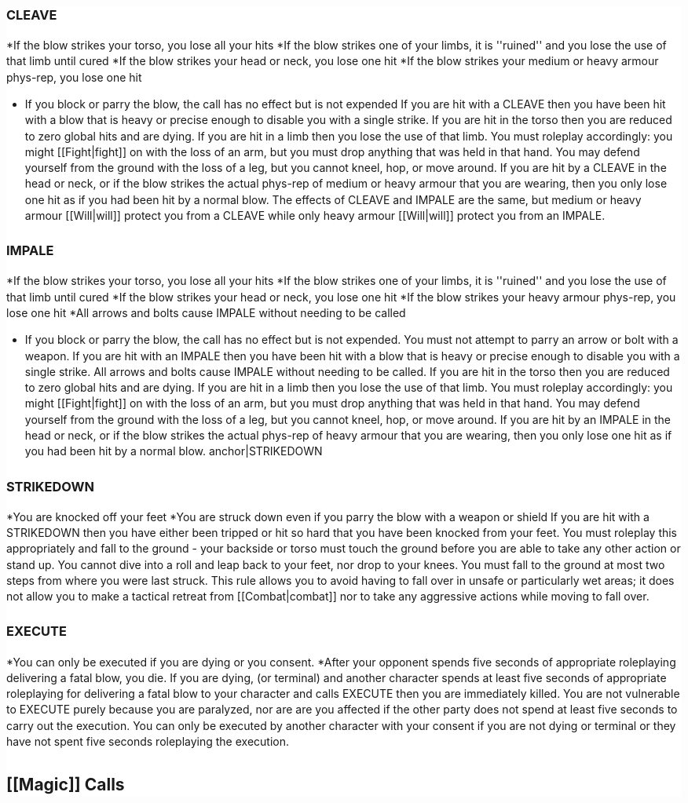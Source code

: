 ### CLEAVE
*If the blow strikes your torso, you lose all your hits
*If the blow strikes one of your limbs, it is ''ruined'' and you lose the use of that limb until cured
*If the blow strikes your head or neck, you lose one hit
*If the blow strikes your medium or heavy armour phys-rep, you lose one hit
* If you block or parry the blow, the call has no effect but is not expended
If you are hit with a CLEAVE then you have been hit with a blow that is heavy or precise enough to disable you with a single strike. If you are hit in the torso then you are reduced to zero global hits and are dying.
If you are hit in a limb then you lose the use of that limb. You must roleplay accordingly: you might [[Fight|fight]] on with the loss of an arm, but you must drop anything that was held in that hand. You may defend yourself from the ground with the loss of a leg, but you cannot kneel, hop, or move around.
If you are hit by a CLEAVE in the head or neck, or if the blow strikes the actual phys-rep of medium or heavy armour that you are wearing, then you only lose one hit as if you had been hit by a normal blow.
The effects of CLEAVE and IMPALE are the same, but medium or heavy armour [[Will|will]] protect you from a CLEAVE while only heavy armour [[Will|will]] protect you from an IMPALE. 
### IMPALE
*If the blow strikes your torso, you lose all your hits
*If the blow strikes one of your limbs, it is ''ruined'' and you lose the use of that limb until cured
*If the blow strikes your head or neck, you lose one hit
*If the blow strikes your heavy armour phys-rep, you lose one hit 
*All arrows and bolts cause IMPALE without needing to be called
* If you block or parry the blow, the call has no effect but is not expended. You must not attempt to parry an arrow or bolt with a weapon.
If you are hit with an IMPALE then you have been hit with a blow that is heavy or precise enough to disable you with a single strike. All arrows and bolts cause IMPALE without needing to be called. 
If you are hit in the torso then you are reduced to zero global hits and are dying.
If you are hit in a limb then you lose the use of that limb. You must roleplay accordingly: you might [[Fight|fight]] on with the loss of an arm, but you must drop anything that was held in that hand. You may defend yourself from the ground with the loss of a leg, but you cannot kneel, hop, or move around.
If you are hit by an IMPALE in the head or neck, or if the blow strikes the actual phys-rep of heavy armour that you are wearing, then you only lose one hit as if you had been hit by a normal blow.
anchor|STRIKEDOWN
### STRIKEDOWN
*You are knocked off your feet
*You are struck down even if you parry the blow with a weapon or shield
If you are hit with a STRIKEDOWN then you have either been tripped or hit so hard that you have been knocked from your feet. You must roleplay this appropriately and fall to the ground - your backside or torso must touch the ground before you are able to take any other action or stand up. You cannot dive into a roll and leap back to your feet, nor drop to your knees.
You must fall to the ground at most two steps from where you were last struck. This rule allows you to avoid having to fall over in unsafe or particularly wet areas; it does not allow you to make a tactical retreat from [[Combat|combat]] nor to take any aggressive actions while moving to fall over.
### EXECUTE
*You can only be executed if you are dying or you consent.
*After your opponent spends five seconds of appropriate roleplaying delivering a fatal blow, you die.
If you are dying, (or terminal) and another character spends at least five seconds of appropriate roleplaying for delivering a fatal blow to your character and calls EXECUTE then you are immediately killed.
You are not vulnerable to EXECUTE purely because you are paralyzed, nor are are you affected if the other party does not spend at least five seconds to carry out the execution. You can only be executed by another character with your consent if you are not dying or terminal or they have not spent five seconds roleplaying the execution.
## [[Magic]] Calls